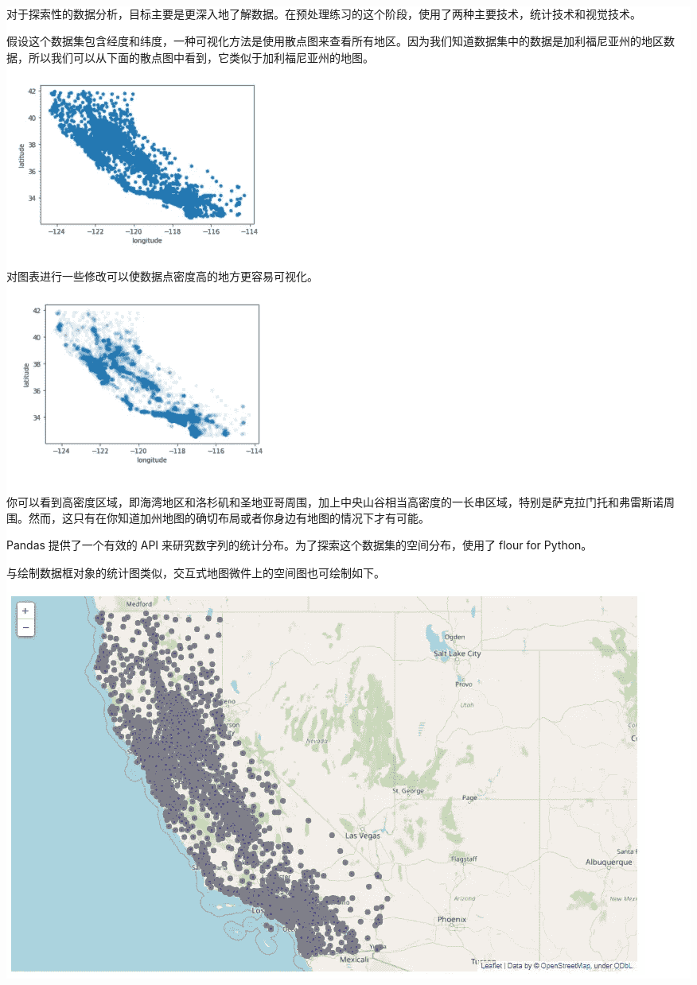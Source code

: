 对于探索性的数据分析，目标主要是更深入地了解数据。在预处理练习的这个阶段，使用了两种主要技术，统计技术和视觉技术。

假设这个数据集包含经度和纬度，一种可视化方法是使用散点图来查看所有地区。因为我们知道数据集中的数据是加利福尼亚州的地区数据，所以我们可以从下面的散点图中看到，它类似于加利福尼亚州的地图。

![](img/bc508b96cd2c6318d5212e24f0be70cb.png)

对图表进行一些修改可以使数据点密度高的地方更容易可视化。

![](img/5317f5f643282679c15ba4c7923b99a5.png)

你可以看到高密度区域，即海湾地区和洛杉矶和圣地亚哥周围，加上中央山谷相当高密度的一长串区域，特别是萨克拉门托和弗雷斯诺周围。然而，这只有在你知道加州地图的确切布局或者你身边有地图的情况下才有可能。

Pandas 提供了一个有效的 API 来研究数字列的统计分布。为了探索这个数据集的空间分布，使用了 flour for Python。

与绘制数据框对象的统计图类似，交互式地图微件上的空间图也可绘制如下。

![](img/a7270936452bdca69b01e20414cf5a0a.png)
